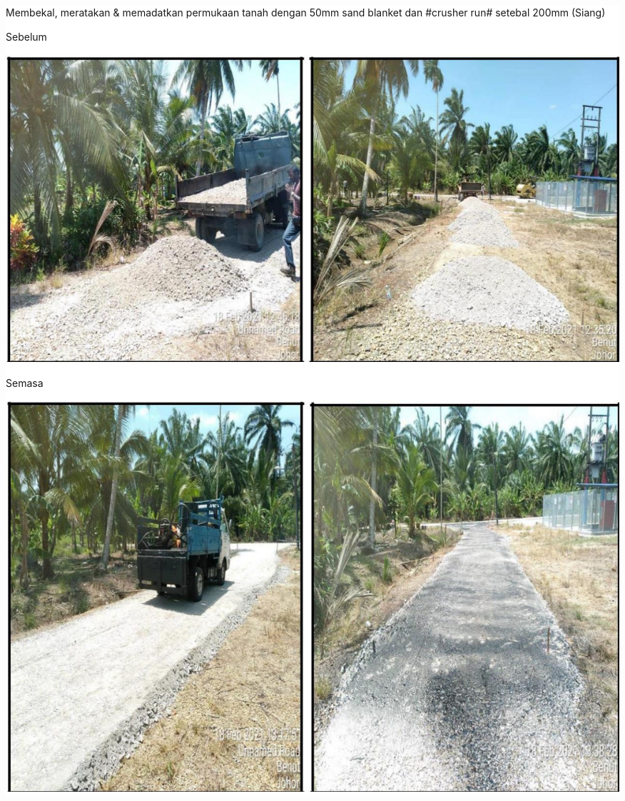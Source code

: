 Membekal, meratakan & memadatkan permukaan tanah dengan 50mm sand blanket dan #crusher run# setebal 200mm (Siang)

Sebelum

![](images/a62742a4f65a7f24cb371c7a76d766dd6128c8e770e883aacc63bbc08408d7b2.jpg)

Semasa

![](images/4fa8698696bb9df36b9866ee38b1c9c3e85825671f62250be2b60994ca11c623.jpg)
